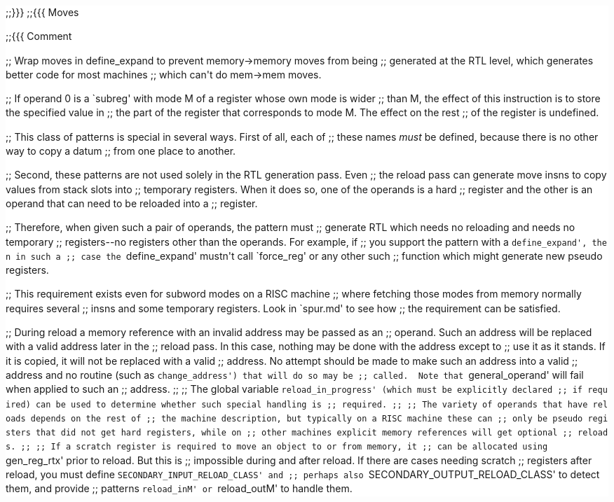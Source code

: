 ;;}}}
;;{{{ Moves 

;;{{{ Comment 

;; Wrap moves in define_expand to prevent memory->memory moves from being
;; generated at the RTL level, which generates better code for most machines
;; which can't do mem->mem moves.

;; If operand 0 is a `subreg' with mode M of a register whose own mode is wider
;; than M, the effect of this instruction is to store the specified value in
;; the part of the register that corresponds to mode M.  The effect on the rest
;; of the register is undefined.

;; This class of patterns is special in several ways.  First of all, each of
;; these names *must* be defined, because there is no other way to copy a datum
;; from one place to another.

;; Second, these patterns are not used solely in the RTL generation pass.  Even
;; the reload pass can generate move insns to copy values from stack slots into
;; temporary registers.  When it does so, one of the operands is a hard
;; register and the other is an operand that can need to be reloaded into a
;; register.

;; Therefore, when given such a pair of operands, the pattern must
;; generate RTL which needs no reloading and needs no temporary
;; registers--no registers other than the operands.  For example, if
;; you support the pattern with a `define_expand', then in such a
;; case the `define_expand' mustn't call `force_reg' or any other such
;; function which might generate new pseudo registers.

;; This requirement exists even for subword modes on a RISC machine
;; where fetching those modes from memory normally requires several
;; insns and some temporary registers.  Look in `spur.md' to see how
;; the requirement can be satisfied.

;; During reload a memory reference with an invalid address may be passed as an
;; operand.  Such an address will be replaced with a valid address later in the
;; reload pass.  In this case, nothing may be done with the address except to
;; use it as it stands.  If it is copied, it will not be replaced with a valid
;; address.  No attempt should be made to make such an address into a valid
;; address and no routine (such as `change_address') that will do so may be
;; called.  Note that `general_operand' will fail when applied to such an
;; address.
;;
;; The global variable `reload_in_progress' (which must be explicitly declared
;; if required) can be used to determine whether such special handling is
;; required.
;;
;; The variety of operands that have reloads depends on the rest of
;; the machine description, but typically on a RISC machine these can
;; only be pseudo registers that did not get hard registers, while on
;; other machines explicit memory references will get optional
;; reloads.
;;
;; If a scratch register is required to move an object to or from memory, it
;; can be allocated using `gen_reg_rtx' prior to reload.  But this is
;; impossible during and after reload.  If there are cases needing scratch
;; registers after reload, you must define `SECONDARY_INPUT_RELOAD_CLASS' and
;; perhaps also `SECONDARY_OUTPUT_RELOAD_CLASS' to detect them, and provide
;; patterns `reload_inM' or `reload_outM' to handle them.
